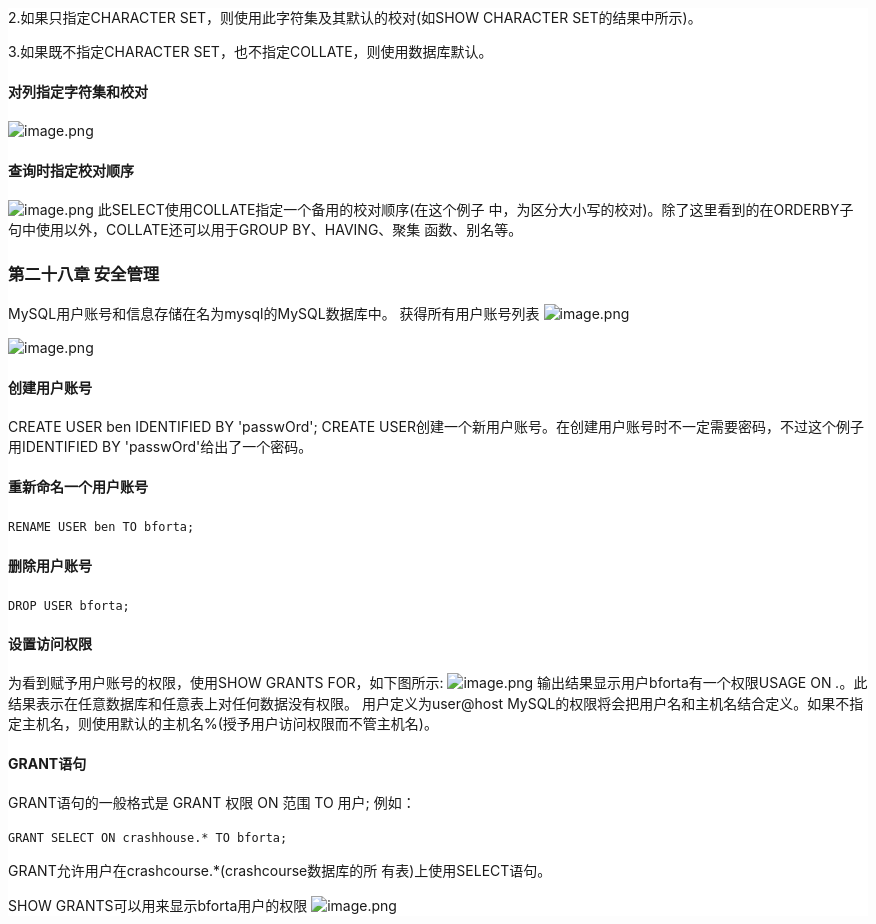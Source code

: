 2.如果只指定CHARACTER SET，则使用此字符集及其默认的校对(如SHOW CHARACTER SET的结果中所示)。

3.如果既不指定CHARACTER SET，也不指定COLLATE，则使用数据库默认。

#### 对列指定字符集和校对
![image.png](https://txxs.github.io/pic/interviewGuide-storage/12609483-008d6304d53ba2a2.png)

#### 查询时指定校对顺序
![image.png](https://txxs.github.io/pic/interviewGuide-storage/12609483-d36a73cde36c31ec.png)
此SELECT使用COLLATE指定一个备用的校对顺序(在这个例子 中，为区分大小写的校对)。除了这里看到的在ORDERBY子 句中使用以外，COLLATE还可以用于GROUP BY、HAVING、聚集 函数、别名等。

### 第二十八章 安全管理
MySQL用户账号和信息存储在名为mysql的MySQL数据库中。
获得所有用户账号列表
![image.png](https://txxs.github.io/pic/interviewGuide-storage/12609483-6305ecdf2f8995f9.png)

![image.png](https://txxs.github.io/pic/interviewGuide-storage/12609483-1dbb238efbfcfdfc.png)

#### 创建用户账号
CREATE USER ben IDENTIFIED BY 'passwOrd';
CREATE USER创建一个新用户账号。在创建用户账号时不一定需要密码，不过这个例子用IDENTIFIED BY 'passwOrd'给出了一个密码。

#### 重新命名一个用户账号
```
RENAME USER ben TO bforta;
```

#### 删除用户账号
```
DROP USER bforta;
```

#### 设置访问权限
为看到赋予用户账号的权限，使用SHOW GRANTS FOR，如下图所示:
![image.png](https://txxs.github.io/pic/interviewGuide-storage/12609483-f62b69326ef4844d.png)
输出结果显示用户bforta有一个权限USAGE ON *.*。此结果表示在任意数据库和任意表上对任何数据没有权限。
用户定义为user@host MySQL的权限将会把用户名和主机名结合定义。如果不指定主机名，则使用默认的主机名%(授予用户访问权限而不管主机名)。

#### GRANT语句
GRANT语句的一般格式是
GRANT 权限 ON 范围 TO 用户;
例如：
```
GRANT SELECT ON crashhouse.* TO bforta;
```
GRANT允许用户在crashcourse.*(crashcourse数据库的所
有表)上使用SELECT语句。

SHOW GRANTS可以用来显示bforta用户的权限
![image.png](https://txxs.github.io/pic/interviewGuide-storage/12609483-05e1a6bce1c29051.png)
